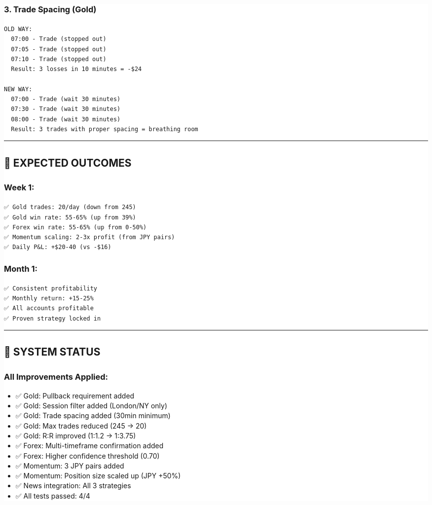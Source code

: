 ### **3. Trade Spacing (Gold)**
```
OLD WAY:
  07:00 - Trade (stopped out)
  07:05 - Trade (stopped out)
  07:10 - Trade (stopped out)
  Result: 3 losses in 10 minutes = -$24

NEW WAY:
  07:00 - Trade (wait 30 minutes)
  07:30 - Trade (wait 30 minutes)
  08:00 - Trade (wait 30 minutes)
  Result: 3 trades with proper spacing = breathing room
```

---

## 🎯 **EXPECTED OUTCOMES**

### **Week 1:**
```
✅ Gold trades: 20/day (down from 245)
✅ Gold win rate: 55-65% (up from 39%)
✅ Forex win rate: 55-65% (up from 0-50%)
✅ Momentum scaling: 2-3x profit (from JPY pairs)
✅ Daily P&L: +$20-40 (vs -$16)
```

### **Month 1:**
```
✅ Consistent profitability
✅ Monthly return: +15-25%
✅ All accounts profitable
✅ Proven strategy locked in
```

---

## 🚀 **SYSTEM STATUS**

### **All Improvements Applied:**
- ✅ Gold: Pullback requirement added
- ✅ Gold: Session filter added (London/NY only)
- ✅ Gold: Trade spacing added (30min minimum)
- ✅ Gold: Max trades reduced (245 → 20)
- ✅ Gold: R:R improved (1:1.2 → 1:3.75)
- ✅ Forex: Multi-timeframe confirmation added
- ✅ Forex: Higher confidence threshold (0.70)
- ✅ Momentum: 3 JPY pairs added
- ✅ Momentum: Position size scaled up (JPY +50%)
- ✅ News integration: All 3 strategies
- ✅ All tests passed: 4/4
